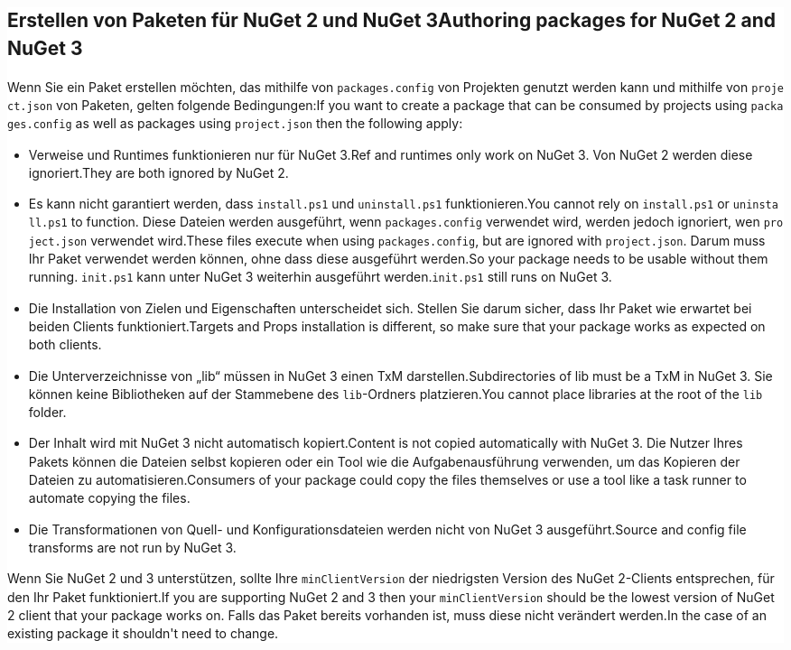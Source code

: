 ## <a name="authoring-packages-for-nuget-2-and-nuget-3"></a><span data-ttu-id="6f3f1-197">Erstellen von Paketen für NuGet 2 und NuGet 3</span><span class="sxs-lookup"><span data-stu-id="6f3f1-197">Authoring packages for NuGet 2 and NuGet 3</span></span>

<span data-ttu-id="6f3f1-198">Wenn Sie ein Paket erstellen möchten, das mithilfe von `packages.config` von Projekten genutzt werden kann und mithilfe von `project.json` von Paketen, gelten folgende Bedingungen:</span><span class="sxs-lookup"><span data-stu-id="6f3f1-198">If you want to create a package that can be consumed by projects using `packages.config` as well as packages using `project.json` then the following apply:</span></span>

- <span data-ttu-id="6f3f1-199">Verweise und Runtimes funktionieren nur für NuGet 3.</span><span class="sxs-lookup"><span data-stu-id="6f3f1-199">Ref and runtimes only work on NuGet 3.</span></span> <span data-ttu-id="6f3f1-200">Von NuGet 2 werden diese ignoriert.</span><span class="sxs-lookup"><span data-stu-id="6f3f1-200">They are both ignored by NuGet 2.</span></span>

- <span data-ttu-id="6f3f1-201">Es kann nicht garantiert werden, dass `install.ps1` und `uninstall.ps1` funktionieren.</span><span class="sxs-lookup"><span data-stu-id="6f3f1-201">You cannot rely on `install.ps1` or `uninstall.ps1` to function.</span></span> <span data-ttu-id="6f3f1-202">Diese Dateien werden ausgeführt, wenn `packages.config` verwendet wird, werden jedoch ignoriert, wen `project.json` verwendet wird.</span><span class="sxs-lookup"><span data-stu-id="6f3f1-202">These files execute when using `packages.config`, but are ignored with `project.json`.</span></span> <span data-ttu-id="6f3f1-203">Darum muss Ihr Paket verwendet werden können, ohne dass diese ausgeführt werden.</span><span class="sxs-lookup"><span data-stu-id="6f3f1-203">So your package needs to be usable without them running.</span></span> <span data-ttu-id="6f3f1-204">`init.ps1` kann unter NuGet 3 weiterhin ausgeführt werden.</span><span class="sxs-lookup"><span data-stu-id="6f3f1-204">`init.ps1` still runs on NuGet 3.</span></span>

- <span data-ttu-id="6f3f1-205">Die Installation von Zielen und Eigenschaften unterscheidet sich. Stellen Sie darum sicher, dass Ihr Paket wie erwartet bei beiden Clients funktioniert.</span><span class="sxs-lookup"><span data-stu-id="6f3f1-205">Targets and Props installation is different, so make sure that your package works as expected on both clients.</span></span>

- <span data-ttu-id="6f3f1-206">Die Unterverzeichnisse von „lib“ müssen in NuGet 3 einen TxM darstellen.</span><span class="sxs-lookup"><span data-stu-id="6f3f1-206">Subdirectories of lib must be a TxM in NuGet 3.</span></span> <span data-ttu-id="6f3f1-207">Sie können keine Bibliotheken auf der Stammebene des `lib`-Ordners platzieren.</span><span class="sxs-lookup"><span data-stu-id="6f3f1-207">You cannot place libraries at the root of the `lib` folder.</span></span>

- <span data-ttu-id="6f3f1-208">Der Inhalt wird mit NuGet 3 nicht automatisch kopiert.</span><span class="sxs-lookup"><span data-stu-id="6f3f1-208">Content is not copied automatically with NuGet 3.</span></span> <span data-ttu-id="6f3f1-209">Die Nutzer Ihres Pakets können die Dateien selbst kopieren oder ein Tool wie die Aufgabenausführung verwenden, um das Kopieren der Dateien zu automatisieren.</span><span class="sxs-lookup"><span data-stu-id="6f3f1-209">Consumers of your package could copy the files themselves or use a tool like a task runner to automate copying the files.</span></span>

- <span data-ttu-id="6f3f1-210">Die Transformationen von Quell- und Konfigurationsdateien werden nicht von NuGet 3 ausgeführt.</span><span class="sxs-lookup"><span data-stu-id="6f3f1-210">Source and config file transforms are not run by NuGet 3.</span></span>

<span data-ttu-id="6f3f1-211">Wenn Sie NuGet 2 und 3 unterstützen, sollte Ihre `minClientVersion` der niedrigsten Version des NuGet 2-Clients entsprechen, für den Ihr Paket funktioniert.</span><span class="sxs-lookup"><span data-stu-id="6f3f1-211">If you are supporting NuGet 2 and 3 then your `minClientVersion` should be the lowest version of NuGet 2 client that your package works on.</span></span> <span data-ttu-id="6f3f1-212">Falls das Paket bereits vorhanden ist, muss diese nicht verändert werden.</span><span class="sxs-lookup"><span data-stu-id="6f3f1-212">In the case of an existing package it shouldn't need to change.</span></span>